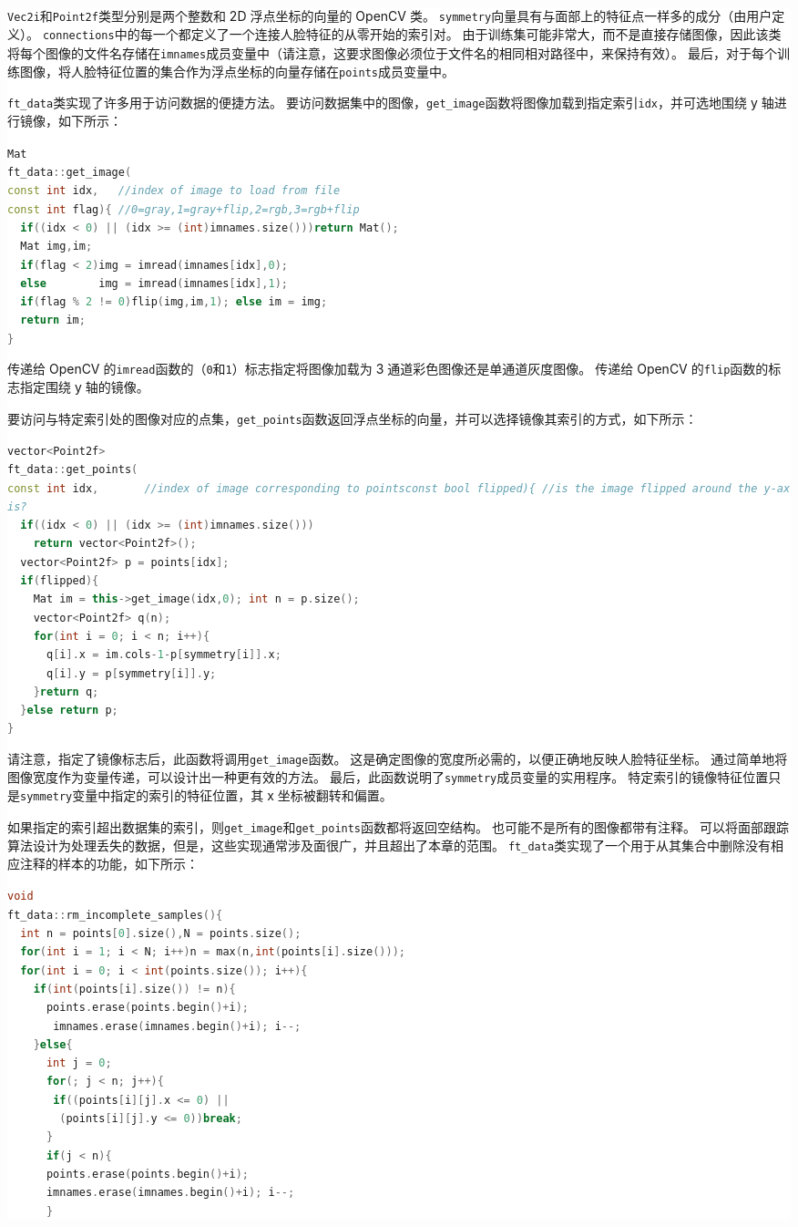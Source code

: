 `Vec2i`和`Point2f`类型分别是两个整数和 2D 浮点坐标的向量的 OpenCV 类。 `symmetry`向量具有与面部上的特征点一样多的成分（由用户定义）。 `connections`中的每一个都定义了一个连接人脸特征的从零开始的索引对。 由于训练集可能非常大，而不是直接存储图像，因此该类将每个图像的文件名存储在`imnames`成员变量中（请注意，这要求图像必须位于文件名的相同相对路径中，来保持有效）。 最后，对于每个训练图像，将人脸特征位置的集合作为浮点坐标的向量存储在`points`成员变量中。

`ft_data`类实现了许多用于访问数据的便捷方法。 要访问数据集中的图像，`get_image`函数将图像加载到指定索引`idx`，并可选地围绕 y 轴进行镜像，如下所示：

```cpp
Mat
ft_data::get_image(
const int idx,   //index of image to load from file
const int flag){ //0=gray,1=gray+flip,2=rgb,3=rgb+flip
  if((idx < 0) || (idx >= (int)imnames.size()))return Mat();
  Mat img,im;
  if(flag < 2)img = imread(imnames[idx],0);
  else        img = imread(imnames[idx],1);
  if(flag % 2 != 0)flip(img,im,1); else im = img;
  return im;
}
```

传递给 OpenCV 的`imread`函数的（`0`和`1`）标志指定将图像加载为 3 通道彩色图像还是单通道灰度图像。 传递给 OpenCV 的`flip`函数的标志指定围绕 y 轴的镜像。

要访问与特定索引处的图像对应的点集，`get_points`函数返回浮点坐标的向量，并可以选择镜像其索引的方式，如下所示：

```cpp
vector<Point2f>
ft_data::get_points(
const int idx,       //index of image corresponding to pointsconst bool flipped){ //is the image flipped around the y-axis?
  if((idx < 0) || (idx >= (int)imnames.size()))
    return vector<Point2f>();
  vector<Point2f> p = points[idx];
  if(flipped){
    Mat im = this->get_image(idx,0); int n = p.size();
    vector<Point2f> q(n);
    for(int i = 0; i < n; i++){      
      q[i].x = im.cols-1-p[symmetry[i]].x;
      q[i].y = p[symmetry[i]].y;
    }return q;
  }else return p;
}
```

请注意，指定了镜像标志后，此函数将调用`get_image`函数。 这是确定图像的宽度所必需的，以便正确地反映人脸特征坐标。 通过简单地将图像宽度作为变量传递，可以设计出一种更有效的方法。 最后，此函数说明了`symmetry`成员变量的实用程序。 特定索引的镜像特征位置只是`symmetry`变量中指定的索引的特征位置，其 x 坐标被翻转和偏置。

如果指定的索引超出数据集的索引，则`get_image`和`get_points`函数都将返回空结构。 也可能不是所有的图像都带有注释。 可以将面部跟踪算法设计为处理丢失的数据，但是，这些实现通常涉及面很广，并且超出了本章的范围。 `ft_data`类实现了一个用于从其集合中删除没有相应注释的样本的功能，如下所示：

```cpp
void
ft_data::rm_incomplete_samples(){
  int n = points[0].size(),N = points.size();
  for(int i = 1; i < N; i++)n = max(n,int(points[i].size()));
  for(int i = 0; i < int(points.size()); i++){
    if(int(points[i].size()) != n){
      points.erase(points.begin()+i);
       imnames.erase(imnames.begin()+i); i--;
    }else{
      int j = 0;
      for(; j < n; j++){
       if((points[i][j].x <= 0) ||
        (points[i][j].y <= 0))break;
      }
      if(j < n){
      points.erase(points.begin()+i);
      imnames.erase(imnames.begin()+i); i--;
      }
```